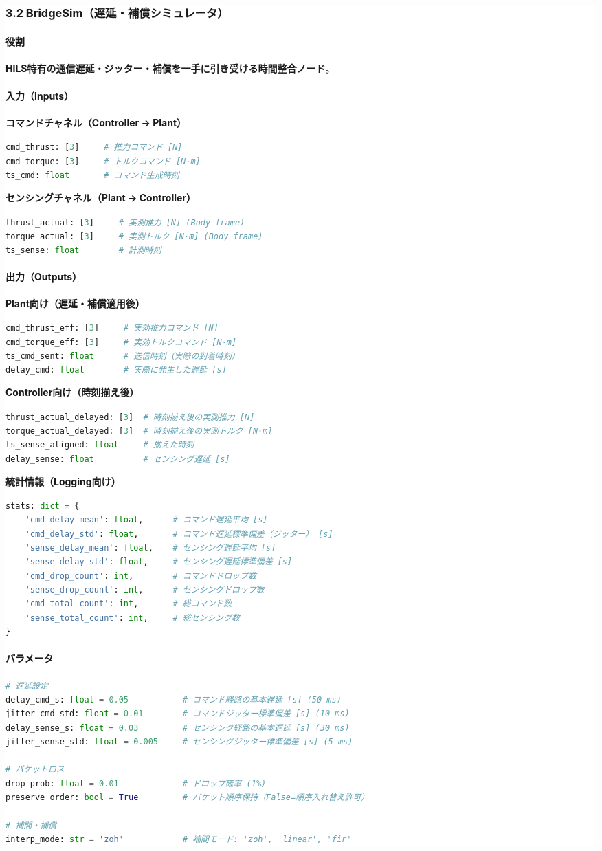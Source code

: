 
### 3.2 BridgeSim（遅延・補償シミュレータ）

#### 役割
**HILS特有の通信遅延・ジッター・補償を一手に引き受ける時間整合ノード**。

#### 入力（Inputs）

**コマンドチャネル（Controller → Plant）**
```python
cmd_thrust: [3]     # 推力コマンド [N]
cmd_torque: [3]     # トルクコマンド [N·m]
ts_cmd: float       # コマンド生成時刻
```

**センシングチャネル（Plant → Controller）**
```python
thrust_actual: [3]     # 実測推力 [N] (Body frame)
torque_actual: [3]     # 実測トルク [N·m] (Body frame)
ts_sense: float        # 計測時刻
```

#### 出力（Outputs）

**Plant向け（遅延・補償適用後）**
```python
cmd_thrust_eff: [3]     # 実効推力コマンド [N]
cmd_torque_eff: [3]     # 実効トルクコマンド [N·m]
ts_cmd_sent: float      # 送信時刻（実際の到着時刻）
delay_cmd: float        # 実際に発生した遅延 [s]
```

**Controller向け（時刻揃え後）**
```python
thrust_actual_delayed: [3]  # 時刻揃え後の実測推力 [N]
torque_actual_delayed: [3]  # 時刻揃え後の実測トルク [N·m]
ts_sense_aligned: float     # 揃えた時刻
delay_sense: float          # センシング遅延 [s]
```

**統計情報（Logging向け）**
```python
stats: dict = {
    'cmd_delay_mean': float,      # コマンド遅延平均 [s]
    'cmd_delay_std': float,       # コマンド遅延標準偏差（ジッター） [s]
    'sense_delay_mean': float,    # センシング遅延平均 [s]
    'sense_delay_std': float,     # センシング遅延標準偏差 [s]
    'cmd_drop_count': int,        # コマンドドロップ数
    'sense_drop_count': int,      # センシングドロップ数
    'cmd_total_count': int,       # 総コマンド数
    'sense_total_count': int,     # 総センシング数
}
```

#### パラメータ
```python
# 遅延設定
delay_cmd_s: float = 0.05           # コマンド経路の基本遅延 [s] (50 ms)
jitter_cmd_std: float = 0.01        # コマンドジッター標準偏差 [s] (10 ms)
delay_sense_s: float = 0.03         # センシング経路の基本遅延 [s] (30 ms)
jitter_sense_std: float = 0.005     # センシングジッター標準偏差 [s] (5 ms)

# パケットロス
drop_prob: float = 0.01             # ドロップ確率 (1%)
preserve_order: bool = True         # パケット順序保持（False=順序入れ替え許可）

# 補間・補償
interp_mode: str = 'zoh'            # 補間モード: 'zoh', 'linear', 'fir'
```